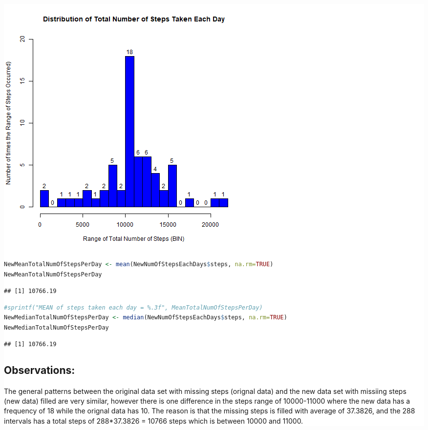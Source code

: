 ![plot of chunk new_histogram](figure/new_histogram-1.png)

```r
NewMeanTotalNumOfStepsPerDay <- mean(NewNumOfStepsEachDays$steps, na.rm=TRUE)
NewMeanTotalNumOfStepsPerDay
```

```
## [1] 10766.19
```

```r
#sprintf("MEAN of steps taken each day = %.3f", MeanTotalNumOfStepsPerDay)
NewMedianTotalNumOfStepsPerDay <- median(NewNumOfStepsEachDays$steps, na.rm=TRUE)
NewMedianTotalNumOfStepsPerDay
```

```
## [1] 10766.19
```
Observations:
------------
The general patterns between the original data set with missing steps (orignal data) and the new data set with missiing steps (new data) filled are very similar, however there is one difference in the steps range of 10000-11000 where the new data has a frequency of 18 while the orignal data has 10. The reason is that the missing steps is filled with average of 37.3826, and the 288 intervals has a total steps of 288*37.3826 = 10766 steps which is between 10000 and 11000.


